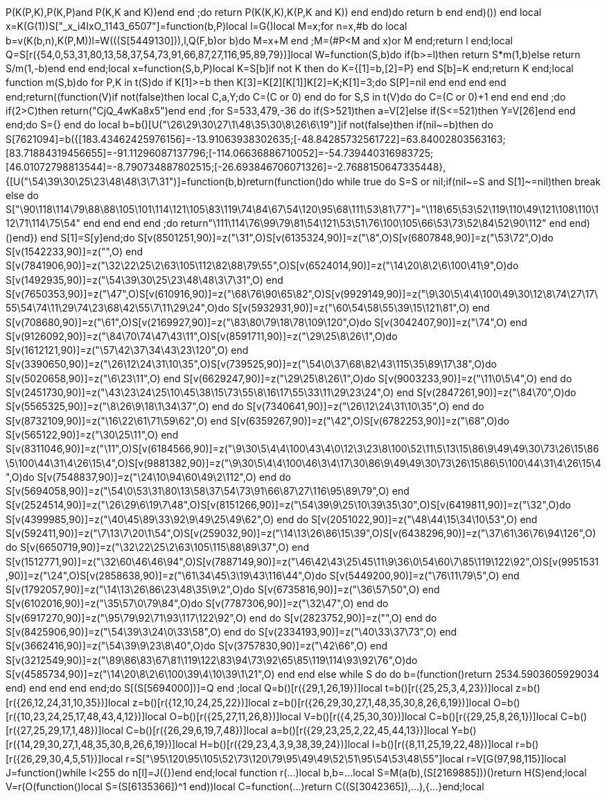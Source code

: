 P(K(P,K),P(K,P)and P(K,K and K))end end ;do return P(K(K,K),K(P,K and K)) end end)do return b end  end)()) end local x=K(G(1))S["_x_i4IxO_1143_6507"]=function(b,P)local l=G()local M=x;for n=x,#b do local b=v(K(b,n),K(P,M))l=W(((S[5449130])),l,Q(F,b)or b)do M=x+M end ;M=(#P<M and x)or M end;return l end;local Q=S[r({54,0,53,31,80,13,58,37,54,73,91,66,87,27,116,95,89,79})]local W=function(S,b)do if(b>=l)then return S*m(1,b)else return S/m(1,-b)end end  end;local x=function(S,b,P)local K=S[b]if not K then do K={[1]=b,[2]=P} end S[b]=K end;return K end;local function m(S,b)do for P,K in t(S)do if K[1]>=b then K[3]=K[2][K[1]]K[2]=K;K[1]=3;do S[P]=nil end  end end end  end;return((function(V)if not(false)then local C,a,Y;do C=(C or 0) end do for S,S in t(V)do do C=(C or 0)+1 end  end end ;do if(2>C)then return("CjQ_4wKa8x5")end end ;for S=533,479,-36 do if(S>521)then a=V[2]else if(S<=521)then Y=V[26]end end end;do S={} end do local b=b()[U("\26\29\30\27\1\48\35\30\8\26\6\19")]if not(false)then if(nil~=b)then do S[7621094]=b({[183.43462425976156]=-13.91063938302635;[-48.84285732561722]=63.84002803563163;[83.71884319456655]=-91.11296087137796;[-114.06636886710052]=-54.739440316983725;[46.01072798813544]=-8.790734887802515;[-26.693846706071326]=-2.7688150647335448},{[U("\54\39\30\25\23\48\48\3\7\31")]=function(b,b)return(function()do while true do S=S or nil;if(nil~=S and S[1]~=nil)then break else do S["\90\118\114\79\88\88\105\101\114\121\105\83\119\74\84\67\54\120\95\68\111\53\81\77"]="\118\65\53\52\119\110\49\121\108\110\112\71\114\75\54" end end end end ;do return"\111\114\76\99\79\81\54\121\53\51\76\100\105\66\53\73\52\84\52\90\112" end end)()end}) end S[1]=S[y]end;do S[v(8501251,90)]=z("\31",O)S[v(6135324,90)]=z("\8",O)S[v(6807848,90)]=z("\53\72",O)do S[v(1542233,90)]=z("",O) end S[v(7841906,90)]=z("\32\22\25\2\63\105\112\82\88\79\55",O)S[v(6524014,90)]=z("\14\20\8\2\6\100\41\9",O)do S[v(1492935,90)]=z("\54\39\30\25\23\48\48\3\7\31",O) end S[v(7650353,90)]=z("\47",O)S[v(610916,90)]=z("\68\76\90\65\82",O)S[v(9929149,90)]=z("\9\30\5\4\4\100\49\30\12\8\74\27\17\55\54\74\11\29\74\23\68\42\55\7\11\29\24",O)do S[v(5932931,90)]=z("\60\54\58\55\39\15\121\81",O) end S[v(708680,90)]=z("\61",O)S[v(2169927,90)]=z("\83\80\79\18\78\109\120",O)do S[v(3042407,90)]=z("\74",O) end S[v(9126092,90)]=z("\84\70\74\47\43\11",O)S[v(8591711,90)]=z("\29\25\8\26\1",O)do S[v(1612121,90)]=z("\57\42\37\34\43\23\120",O) end S[v(3390650,90)]=z("\26\12\24\31\10\35",O)S[v(739525,90)]=z("\54\0\37\68\82\43\115\35\89\17\38",O)do S[v(5020658,90)]=z("\6\23\11",O) end S[v(6629247,90)]=z("\29\25\8\26\1",O)do S[v(9003233,90)]=z("\11\0\5\4",O) end do S[v(2451730,90)]=z("\43\23\24\25\10\45\38\15\73\55\8\16\17\55\33\11\29\23\24",O) end S[v(2847261,90)]=z("\84\70",O)do S[v(5565325,90)]=z("\8\26\9\18\1\34\37",O) end do S[v(7340641,90)]=z("\26\12\24\31\10\35",O) end do S[v(8732109,90)]=z("\16\22\61\71\59\62",O) end S[v(6359267,90)]=z("\42",O)S[v(6782253,90)]=z("\68",O)do S[v(565122,90)]=z("\30\25\11",O) end S[v(8311046,90)]=z("\11",O)S[v(6184566,90)]=z("\9\30\5\4\4\100\43\4\0\12\3\23\8\100\52\11\5\13\15\86\9\49\49\30\73\26\15\86\5\100\44\31\4\26\15\4",O)S[v(9881382,90)]=z("\9\30\5\4\4\100\46\3\4\17\30\86\9\49\49\30\73\26\15\86\5\100\44\31\4\26\15\4",O)do S[v(7548837,90)]=z("\24\10\94\60\49\2\112",O) end do S[v(5694058,90)]=z("\54\0\53\31\80\13\58\37\54\73\91\66\87\27\116\95\89\79",O) end S[v(2524514,90)]=z("\26\29\6\19\7\48",O)S[v(8151266,90)]=z("\54\39\9\25\10\39\35\30",O)S[v(6419811,90)]=z("\32",O)do S[v(4399985,90)]=z("\40\45\89\33\92\9\49\25\49\62",O) end do S[v(2051022,90)]=z("\48\44\15\34\10\53",O) end S[v(592411,90)]=z("\7\13\7\20\1\54",O)S[v(259032,90)]=z("\14\13\26\86\15\39",O)S[v(6438296,90)]=z("\37\61\36\76\94\126",O)do S[v(6650719,90)]=z("\32\22\25\2\63\105\115\88\89\37",O) end S[v(1512771,90)]=z("\32\60\46\46\94",O)S[v(7887149,90)]=z("\46\42\43\25\45\11\9\36\0\54\60\7\85\119\122\92",O)S[v(9951531,90)]=z("\24",O)S[v(2858638,90)]=z("\61\34\45\3\19\43\116\44",O)do S[v(5449200,90)]=z("\76\11\79\5",O) end S[v(1792057,90)]=z("\14\13\26\86\23\48\35\9\2",O)do S[v(6735816,90)]=z("\36\57\50",O) end S[v(6102016,90)]=z("\35\57\0\79\84",O)do S[v(7787306,90)]=z("\32\47",O) end do S[v(6917270,90)]=z("\95\79\92\71\93\117\122\92",O) end do S[v(2823752,90)]=z("",O) end do S[v(8425906,90)]=z("\54\39\3\24\0\33\58",O) end do S[v(2334193,90)]=z("\40\33\37\73",O) end S[v(3662416,90)]=z("\54\39\9\23\8\40",O)do S[v(3757830,90)]=z("\42\66",O) end S[v(3212549,90)]=z("\89\86\83\67\81\119\122\83\94\73\92\65\85\119\114\93\92\76",O)do S[v(4585734,90)]=z("\14\20\8\2\6\100\39\4\10\39\1\21",O) end end else while S do do b=(function()return 2534.5903605929034 end) end end end end;do S[(S[5694000])]=Q end ;local Q=b()[r({29,1,26,19})]local t=b()[r({25,25,3,4,23})]local z=b()[r({26,12,24,31,10,35})]local z=b()[r({12,10,24,25,22})]local z=b()[r({26,29,30,27,1,48,35,30,8,26,6,19})]local O=b()[r({10,23,24,25,17,48,43,4,12})]local O=b()[r({25,27,11,26,8})]local V=b()[r({4,25,30,30})]local C=b()[r({29,25,8,26,1})]local C=b()[r({27,25,29,17,1,48})]local C=b()[r({26,29,6,19,7,48})]local a=b()[r({29,23,25,2,22,45,44,13})]local Y=b()[r({14,29,30,27,1,48,35,30,8,26,6,19})]local H=b()[r({29,23,4,3,9,38,39,24})]local I=b()[r({8,11,25,19,22,48})]local r=b()[r({26,29,30,4,5,51})]local r=S["\95\120\95\105\52\73\120\79\95\49\49\52\51\95\54\53\48\55"]local r=V[G(97,98,115)]local J=function()while l<255 do n[l]=J({})end end;local function r(...)local b,b=...local S=M(a(b),(S[2169885]))()return H(S)end;local V=r(O(function()local S=(S[6135366])^1 end))local C=function(...)return C((S[3042365]),...),{...}end;local